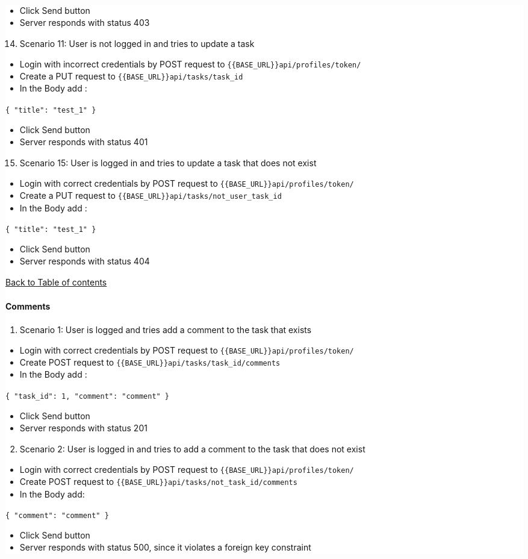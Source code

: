 * Click Send button 
* Server responds with status 403

14. Scenario 11: User is not logged in and tries to update a task 

*  Login with incorrect credentials by POST request to `{{BASE_URL}}api/profiles/token/`
*  Create a PUT request to `{{BASE_URL}}api/tasks/task_id`
* In the Body add : 

`
{
    "title": "test_1"
}
`

* Click Send button 
* Server responds with status 401

15. Scenario 15: User is logged in and tries to update a task that does not exist
* Login with correct credentials by POST request to `{{BASE_URL}}api/profiles/token/`
* Create a PUT request to `{{BASE_URL}}api/tasks/not_user_task_id`
* In the Body add :

`
{
    "title": "test_1"
}
`
* Click Send button
* Server responds with status 404

[Back to Table of contents](#table-of-contents)

#### Comments

1. Scenario 1: User is logged and tries add a comment to the task that exists
* Login with correct credentials by POST request to `{{BASE_URL}}api/profiles/token/`
* Create POST request to `{{BASE_URL}}api/tasks/task_id/comments`
* In the Body add : 

`{
    "task_id": 1,
    "comment": "comment"
}`

* Click Send button
* Server responds with status 201

2. Scenario 2: User is logged in and tries to add a comment to the task that does not exist
* Login with correct credentials by POST request to `{{BASE_URL}}api/profiles/token/`
*  Create POST request to `{{BASE_URL}}api/tasks/not_task_id/comments`
* In the Body add: 

`{
    "comment": "comment"
}`
* Click Send button
* Server responds with status 500, since it violates a foreign key constraint
